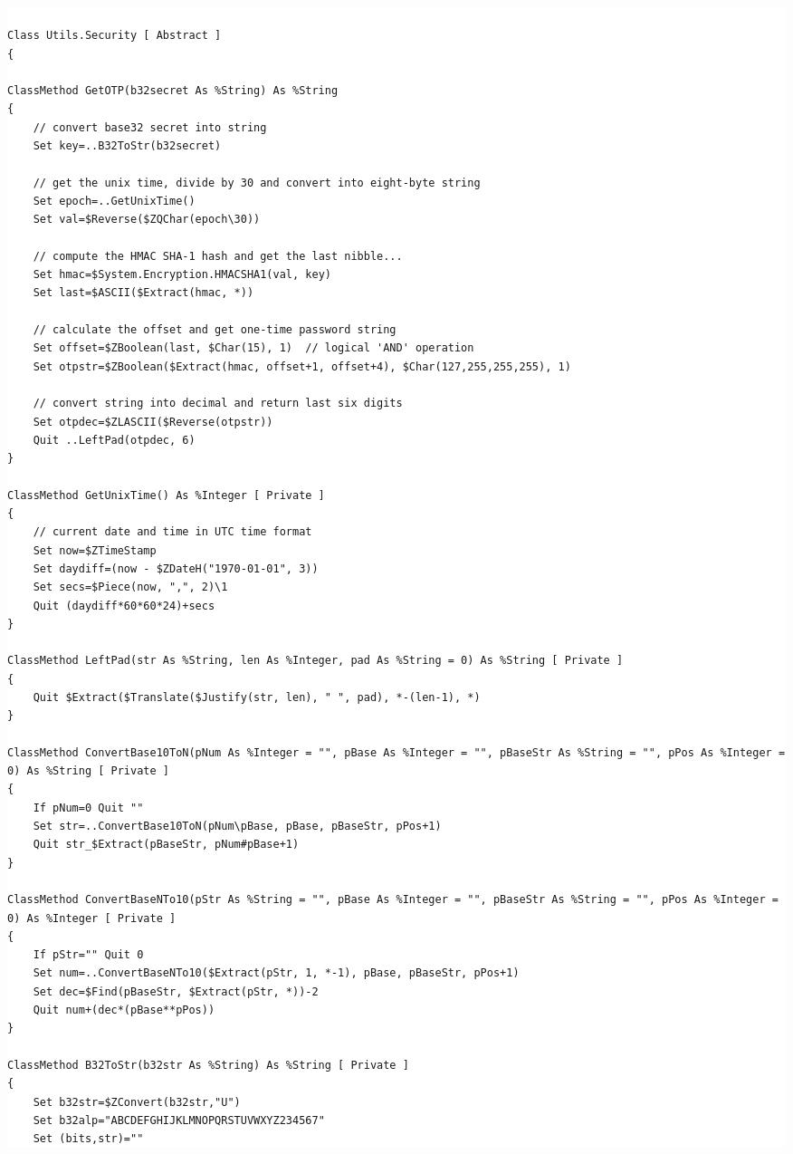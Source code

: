 
```cos

Class Utils.Security [ Abstract ]
{

ClassMethod GetOTP(b32secret As %String) As %String
{
	// convert base32 secret into string
	Set key=..B32ToStr(b32secret)

	// get the unix time, divide by 30 and convert into eight-byte string
	Set epoch=..GetUnixTime()
	Set val=$Reverse($ZQChar(epoch\30))

	// compute the HMAC SHA-1 hash and get the last nibble...
	Set hmac=$System.Encryption.HMACSHA1(val, key)
	Set last=$ASCII($Extract(hmac, *))

	// calculate the offset and get one-time password string
	Set offset=$ZBoolean(last, $Char(15), 1)  // logical 'AND' operation
	Set otpstr=$ZBoolean($Extract(hmac, offset+1, offset+4), $Char(127,255,255,255), 1)

	// convert string into decimal and return last six digits
	Set otpdec=$ZLASCII($Reverse(otpstr))
	Quit ..LeftPad(otpdec, 6)
}

ClassMethod GetUnixTime() As %Integer [ Private ]
{
	// current date and time in UTC time format
	Set now=$ZTimeStamp
	Set daydiff=(now - $ZDateH("1970-01-01", 3))
	Set secs=$Piece(now, ",", 2)\1
	Quit (daydiff*60*60*24)+secs
}

ClassMethod LeftPad(str As %String, len As %Integer, pad As %String = 0) As %String [ Private ]
{
	Quit $Extract($Translate($Justify(str, len), " ", pad), *-(len-1), *)
}

ClassMethod ConvertBase10ToN(pNum As %Integer = "", pBase As %Integer = "", pBaseStr As %String = "", pPos As %Integer = 0) As %String [ Private ]
{
	If pNum=0 Quit ""
	Set str=..ConvertBase10ToN(pNum\pBase, pBase, pBaseStr, pPos+1)
	Quit str_$Extract(pBaseStr, pNum#pBase+1)
}

ClassMethod ConvertBaseNTo10(pStr As %String = "", pBase As %Integer = "", pBaseStr As %String = "", pPos As %Integer = 0) As %Integer [ Private ]
{
	If pStr="" Quit 0
	Set num=..ConvertBaseNTo10($Extract(pStr, 1, *-1), pBase, pBaseStr, pPos+1)
	Set dec=$Find(pBaseStr, $Extract(pStr, *))-2
	Quit num+(dec*(pBase**pPos))
}

ClassMethod B32ToStr(b32str As %String) As %String [ Private ]
{
	Set b32str=$ZConvert(b32str,"U")
	Set b32alp="ABCDEFGHIJKLMNOPQRSTUVWXYZ234567"
	Set (bits,str)=""
```